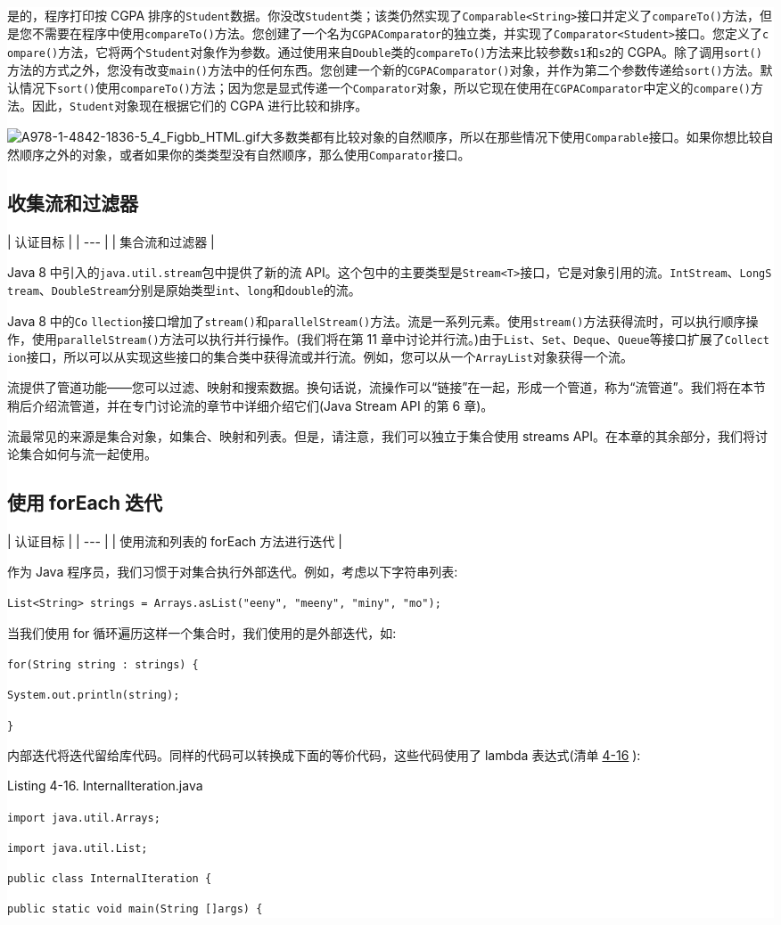 是的，程序打印按 CGPA 排序的`Student`数据。你没改`Student`类；该类仍然实现了`Comparable<String>`接口并定义了`compareTo()`方法，但是您不需要在程序中使用`compareTo()`方法。您创建了一个名为`CGPAComparator`的独立类，并实现了`Comparator<Student>`接口。您定义了`compare()`方法，它将两个`Student`对象作为参数。通过使用来自`Double`类的`compareTo()`方法来比较参数`s1`和`s2`的 CGPA。除了调用`sort()`方法的方式之外，您没有改变`main()`方法中的任何东西。您创建一个新的`CGPAComparator()`对象，并作为第二个参数传递给`sort()`方法。默认情况下`sort()`使用`compareTo()`方法；因为您是显式传递一个`Comparator`对象，所以它现在使用在`CGPAComparator`中定义的`compare()`方法。因此，`Student`对象现在根据它们的 CGPA 进行比较和排序。

![A978-1-4842-1836-5_4_Figbb_HTML.gif](A978-1-4842-1836-5_4_Figbb_HTML.gif)大多数类都有比较对象的自然顺序，所以在那些情况下使用`Comparable`接口。如果你想比较自然顺序之外的对象，或者如果你的类类型没有自然顺序，那么使用`Comparator`接口。

## 收集流和过滤器

<colgroup><col> <col></colgroup> 
| 认证目标 |
| --- |
| 集合流和过滤器 |

Java 8 中引入的`java.util.stream`包中提供了新的流 API。这个包中的主要类型是`Stream<T>`接口，它是对象引用的流。`IntStream`、`LongStream`、`DoubleStream`分别是原始类型`int`、`long`和`double`的流。

Java 8 中的`Co` `llection`接口增加了`stream()`和`parallelStream()`方法。流是一系列元素。使用`stream()`方法获得流时，可以执行顺序操作，使用`parallelStream()`方法可以执行并行操作。(我们将在第 11 章中讨论并行流。)由于`List`、`Set`、`Deque`、`Queue`等接口扩展了`Collection`接口，所以可以从实现这些接口的集合类中获得流或并行流。例如，您可以从一个`ArrayList`对象获得一个流。

流提供了管道功能——您可以过滤、映射和搜索数据。换句话说，流操作可以“链接”在一起，形成一个管道，称为“流管道”。我们将在本节稍后介绍流管道，并在专门讨论流的章节中详细介绍它们(Java Stream API 的第 6 章)。

流最常见的来源是集合对象，如集合、映射和列表。但是，请注意，我们可以独立于集合使用 streams API。在本章的其余部分，我们将讨论集合如何与流一起使用。

## 使用 forEach 迭代

<colgroup><col> <col></colgroup> 
| 认证目标 |
| --- |
| 使用流和列表的 forEach 方法进行迭代 |

作为 Java 程序员，我们习惯于对集合执行外部迭代。例如，考虑以下字符串列表:

`List<String> strings = Arrays.asList("eeny", "meeny", "miny", "mo");`

当我们使用 for 循环遍历这样一个集合时，我们使用的是外部迭代，如:

`for(String string : strings) {`

`System.out.println(string);`

`}`

内部迭代将迭代留给库代码。同样的代码可以转换成下面的等价代码，这些代码使用了 lambda 表达式(清单 [4-16](#FPar16) ):

Listing 4-16\. InternalIteration.java

`import java.util.Arrays;`

`import java.util.List;`

`public class InternalIteration {`

`public static void main(String []args) {`
